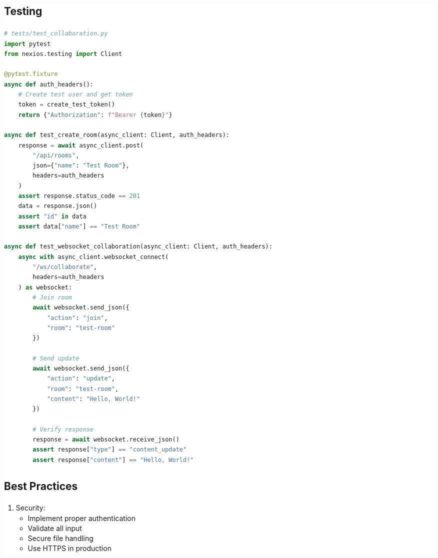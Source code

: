 ## Testing

```python
# tests/test_collaboration.py
import pytest
from nexios.testing import Client

@pytest.fixture
async def auth_headers():
    # Create test user and get token
    token = create_test_token()
    return {"Authorization": f"Bearer {token}"}

async def test_create_room(async_client: Client, auth_headers):
    response = await async_client.post(
        "/api/rooms",
        json={"name": "Test Room"},
        headers=auth_headers
    )
    assert response.status_code == 201
    data = response.json()
    assert "id" in data
    assert data["name"] == "Test Room"

async def test_websocket_collaboration(async_client: Client, auth_headers):
    async with async_client.websocket_connect(
        "/ws/collaborate",
        headers=auth_headers
    ) as websocket:
        # Join room
        await websocket.send_json({
            "action": "join",
            "room": "test-room"
        })
        
        # Send update
        await websocket.send_json({
            "action": "update",
            "room": "test-room",
            "content": "Hello, World!"
        })
        
        # Verify response
        response = await websocket.receive_json()
        assert response["type"] == "content_update"
        assert response["content"] == "Hello, World!"
```

## Best Practices

1. Security:
   - Implement proper authentication
   - Validate all input
   - Secure file handling
   - Use HTTPS in production
